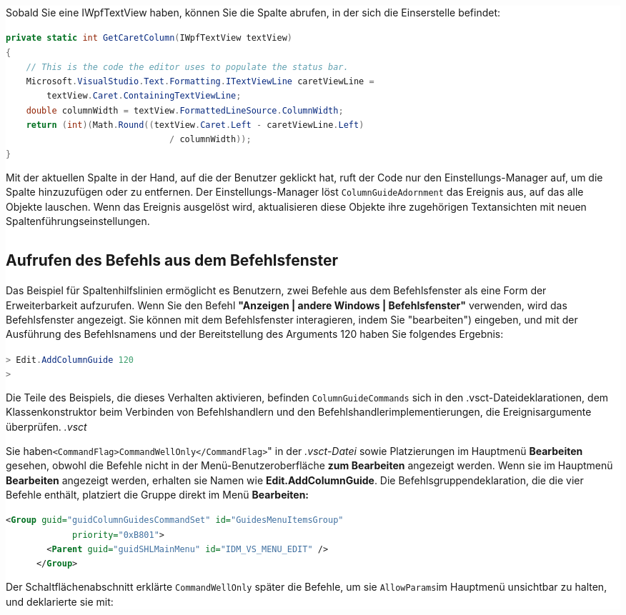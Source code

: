 Sobald Sie eine IWpfTextView haben, können Sie die Spalte abrufen, in der sich die Einserstelle befindet:

```csharp
private static int GetCaretColumn(IWpfTextView textView)
{
    // This is the code the editor uses to populate the status bar.
    Microsoft.VisualStudio.Text.Formatting.ITextViewLine caretViewLine =
        textView.Caret.ContainingTextViewLine;
    double columnWidth = textView.FormattedLineSource.ColumnWidth;
    return (int)(Math.Round((textView.Caret.Left - caretViewLine.Left)
                                / columnWidth));
}

```

Mit der aktuellen Spalte in der Hand, auf die der Benutzer geklickt hat, ruft der Code nur den Einstellungs-Manager auf, um die Spalte hinzuzufügen oder zu entfernen. Der Einstellungs-Manager löst `ColumnGuideAdornment` das Ereignis aus, auf das alle Objekte lauschen. Wenn das Ereignis ausgelöst wird, aktualisieren diese Objekte ihre zugehörigen Textansichten mit neuen Spaltenführungseinstellungen.

## <a name="invoke-command-from-the-command-window"></a>Aufrufen des Befehls aus dem Befehlsfenster
Das Beispiel für Spaltenhilfslinien ermöglicht es Benutzern, zwei Befehle aus dem Befehlsfenster als eine Form der Erweiterbarkeit aufzurufen. Wenn Sie den Befehl **"Anzeigen &#124; andere Windows &#124; Befehlsfenster"** verwenden, wird das Befehlsfenster angezeigt. Sie können mit dem Befehlsfenster interagieren, indem Sie "bearbeiten") eingeben, und mit der Ausführung des Befehlsnamens und der Bereitstellung des Arguments 120 haben Sie folgendes Ergebnis:

```csharp
> Edit.AddColumnGuide 120
>
```

Die Teile des Beispiels, die dieses Verhalten aktivieren, befinden `ColumnGuideCommands` sich in den .vsct-Dateideklarationen, dem Klassenkonstruktor beim Verbinden von Befehlshandlern und den Befehlshandlerimplementierungen, die Ereignisargumente überprüfen. *.vsct*

Sie haben`<CommandFlag>CommandWellOnly</CommandFlag>`" in der *.vsct-Datei* sowie Platzierungen im Hauptmenü **Bearbeiten** gesehen, obwohl die Befehle nicht in der Menü-Benutzeroberfläche **zum Bearbeiten** angezeigt werden. Wenn sie im Hauptmenü **Bearbeiten** angezeigt werden, erhalten sie Namen wie **Edit.AddColumnGuide**. Die Befehlsgruppendeklaration, die die vier Befehle enthält, platziert die Gruppe direkt im Menü **Bearbeiten:**

```xml
<Group guid="guidColumnGuidesCommandSet" id="GuidesMenuItemsGroup"
             priority="0xB801">
        <Parent guid="guidSHLMainMenu" id="IDM_VS_MENU_EDIT" />
      </Group>

```

Der Schaltflächenabschnitt erklärte `CommandWellOnly` später die Befehle, um sie `AllowParams`im Hauptmenü unsichtbar zu halten, und deklarierte sie mit:
